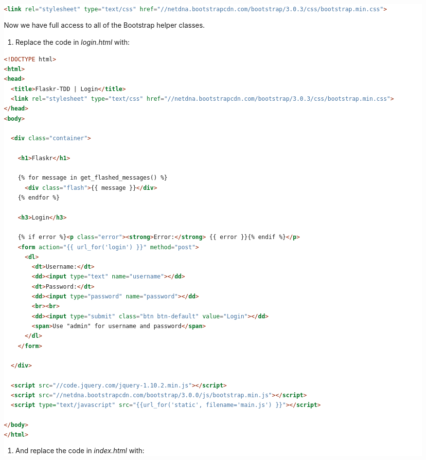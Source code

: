   ```html
  <link rel="stylesheet" type="text/css" href="//netdna.bootstrapcdn.com/bootstrap/3.0.3/css/bootstrap.min.css">
  ```

  Now we have full access to all of the Bootstrap helper classes.

1. Replace the code in *login.html* with:

  ```html
  <!DOCTYPE html>
  <html>
  <head>
    <title>Flaskr-TDD | Login</title>
    <link rel="stylesheet" type="text/css" href="//netdna.bootstrapcdn.com/bootstrap/3.0.3/css/bootstrap.min.css">
  </head>
  <body>

    <div class="container">

      <h1>Flaskr</h1>

      {% for message in get_flashed_messages() %}
        <div class="flash">{{ message }}</div>
      {% endfor %}

      <h3>Login</h3>

      {% if error %}<p class="error"><strong>Error:</strong> {{ error }}{% endif %}</p>
      <form action="{{ url_for('login') }}" method="post">
        <dl>
          <dt>Username:</dt>
          <dd><input type="text" name="username"></dd>
          <dt>Password:</dt>
          <dd><input type="password" name="password"></dd>
          <br><br>
          <dd><input type="submit" class="btn btn-default" value="Login"></dd>
          <span>Use "admin" for username and password</span>
        </dl>
      </form>

    </div>

    <script src="//code.jquery.com/jquery-1.10.2.min.js"></script>
    <script src="//netdna.bootstrapcdn.com/bootstrap/3.0.0/js/bootstrap.min.js"></script>
    <script type="text/javascript" src="{{url_for('static', filename='main.js') }}"></script>

  </body>
  </html>
  ```

1. And replace the code in *index.html* with:
